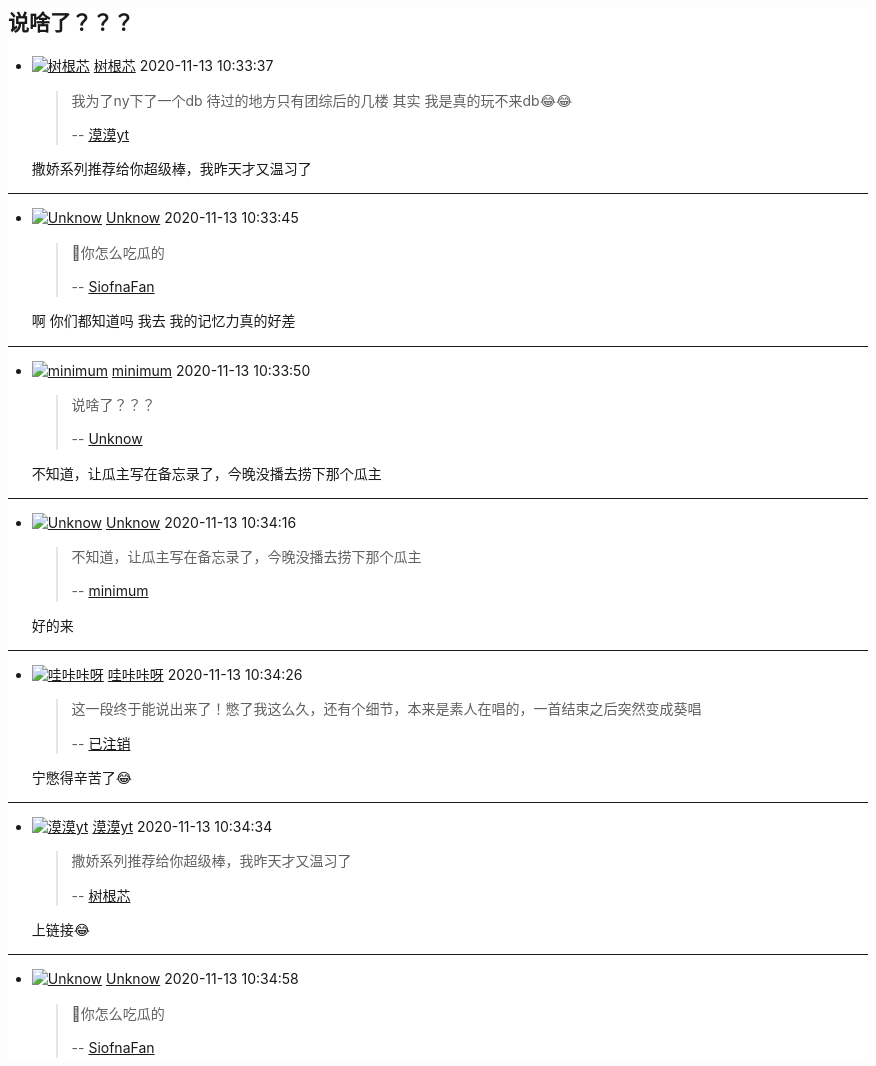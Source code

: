   说啥了？？？  
---
* [![树根芯](https://img3.doubanio.com/icon/u150517926-1.jpg)](https://www.douban.com/people/150517926/)    [树根芯](https://www.douban.com/people/150517926/)    2020-11-13 10:33:37  
  >我为了ny下了一个db 待过的地方只有团综后的几楼 其实 我是真的玩不来db😂😂  
  >
  >-- [漠漠yt](https://www.douban.com/people/223048792/)  
  
  撒娇系列推荐给你超级棒，我昨天才又温习了  
---
* [![Unknow](https://img9.doubanio.com/icon/u219306324-4.jpg)](https://www.douban.com/people/219306324/)    [Unknow](https://www.douban.com/people/219306324/)    2020-11-13 10:33:45  
  >🤣你怎么吃瓜的  
  >
  >-- [SiofnaFan](https://www.douban.com/people/180076918/)  
  
  啊 你们都知道吗 我去 我的记忆力真的好差  
---
* [![minimum](https://img3.doubanio.com/icon/u218236166-1.jpg)](https://www.douban.com/people/218236166/)    [minimum](https://www.douban.com/people/218236166/)    2020-11-13 10:33:50  
  >说啥了？？？  
  >
  >-- [Unknow](https://www.douban.com/people/219306324/)  
  
  不知道，让瓜主写在备忘录了，今晚没播去捞下那个瓜主  
---
* [![Unknow](https://img9.doubanio.com/icon/u219306324-4.jpg)](https://www.douban.com/people/219306324/)    [Unknow](https://www.douban.com/people/219306324/)    2020-11-13 10:34:16  
  >不知道，让瓜主写在备忘录了，今晚没播去捞下那个瓜主  
  >
  >-- [minimum](https://www.douban.com/people/218236166/)  
  
  好的来  
---
* [![哇咔咔呀](https://img9.doubanio.com/icon/u213342632-5.jpg)](https://www.douban.com/people/213342632/)    [哇咔咔呀](https://www.douban.com/people/213342632/)    2020-11-13 10:34:26  
  >这一段终于能说出来了！憋了我这么久，还有个细节，本来是素人在唱的，一首结束之后突然变成葵唱  
  >
  >-- [已注销](https://www.douban.com/people/187860590/)  
  
  宁憋得辛苦了😂  
---
* [![漠漠yt](https://img3.doubanio.com/icon/u223048792-1.jpg)](https://www.douban.com/people/223048792/)    [漠漠yt](https://www.douban.com/people/223048792/)    2020-11-13 10:34:34  
  >撒娇系列推荐给你超级棒，我昨天才又温习了  
  >
  >-- [树根芯](https://www.douban.com/people/150517926/)  
  
  上链接😂  
---
* [![Unknow](https://img9.doubanio.com/icon/u219306324-4.jpg)](https://www.douban.com/people/219306324/)    [Unknow](https://www.douban.com/people/219306324/)    2020-11-13 10:34:58  
  >🤣你怎么吃瓜的  
  >
  >-- [SiofnaFan](https://www.douban.com/people/180076918/)  
  